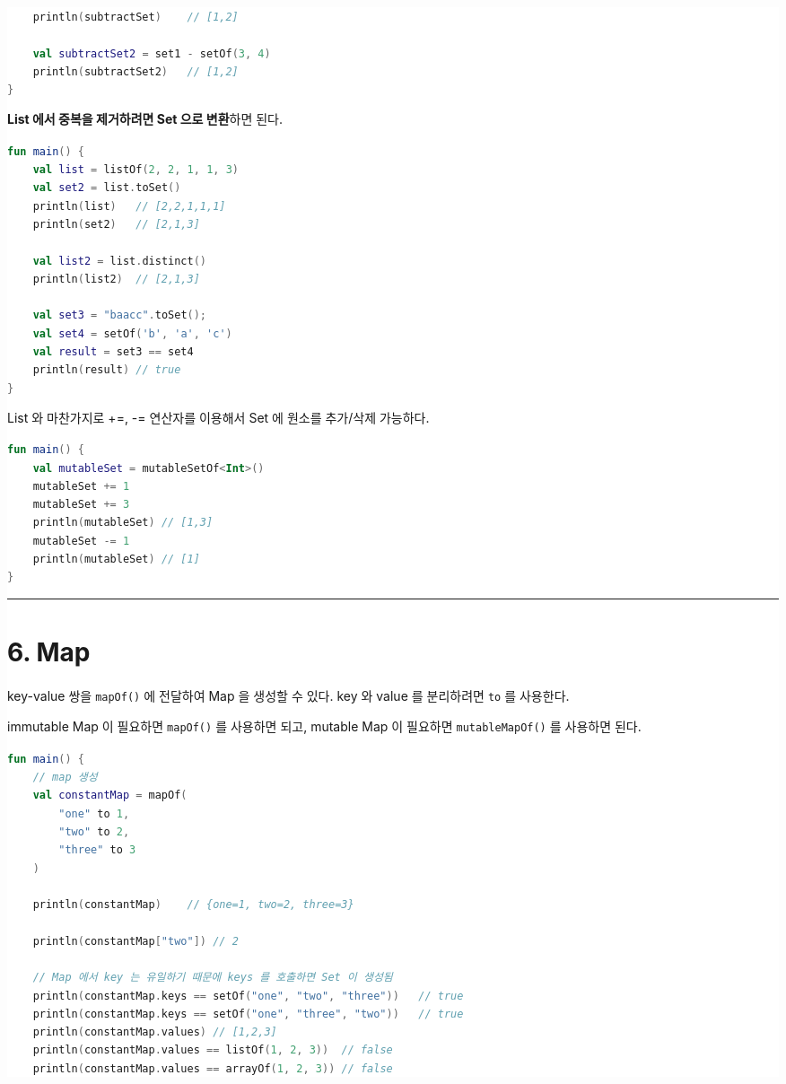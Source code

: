 ```kotlin
    println(subtractSet)    // [1,2]
  
    val subtractSet2 = set1 - setOf(3, 4)
    println(subtractSet2)   // [1,2]
}
```

**List 에서 중복을 제거하려면 Set 으로 변환**하면 된다.

```kotlin
fun main() {
    val list = listOf(2, 2, 1, 1, 3)
    val set2 = list.toSet()
    println(list)   // [2,2,1,1,1]
    println(set2)   // [2,1,3]

    val list2 = list.distinct()
    println(list2)  // [2,1,3]

    val set3 = "baacc".toSet();
    val set4 = setOf('b', 'a', 'c')
    val result = set3 == set4
    println(result) // true
}
```

List 와 마찬가지로 +=, -= 연산자를 이용해서 Set 에 원소를 추가/삭제 가능하다.

```kotlin
fun main() {
    val mutableSet = mutableSetOf<Int>()
    mutableSet += 1
    mutableSet += 3
    println(mutableSet) // [1,3]
    mutableSet -= 1
    println(mutableSet) // [1]
}
```

---

# 6. Map

key-value 쌍을 `mapOf()` 에 전달하여 Map 을 생성할 수 있다. key 와 value 를 분리하려면 `to` 를 사용한다. 

immutable Map 이 필요하면 `mapOf()` 를 사용하면 되고, mutable Map 이 필요하면 `mutableMapOf()` 를 사용하면 된다.

```kotlin
fun main() {
    // map 생성
    val constantMap = mapOf(
        "one" to 1,
        "two" to 2,
        "three" to 3
    )

    println(constantMap)    // {one=1, two=2, three=3}

    println(constantMap["two"]) // 2

    // Map 에서 key 는 유일하기 때문에 keys 를 호출하면 Set 이 생성됨
    println(constantMap.keys == setOf("one", "two", "three"))   // true
    println(constantMap.keys == setOf("one", "three", "two"))   // true
    println(constantMap.values) // [1,2,3]
    println(constantMap.values == listOf(1, 2, 3))  // false
    println(constantMap.values == arrayOf(1, 2, 3)) // false
```